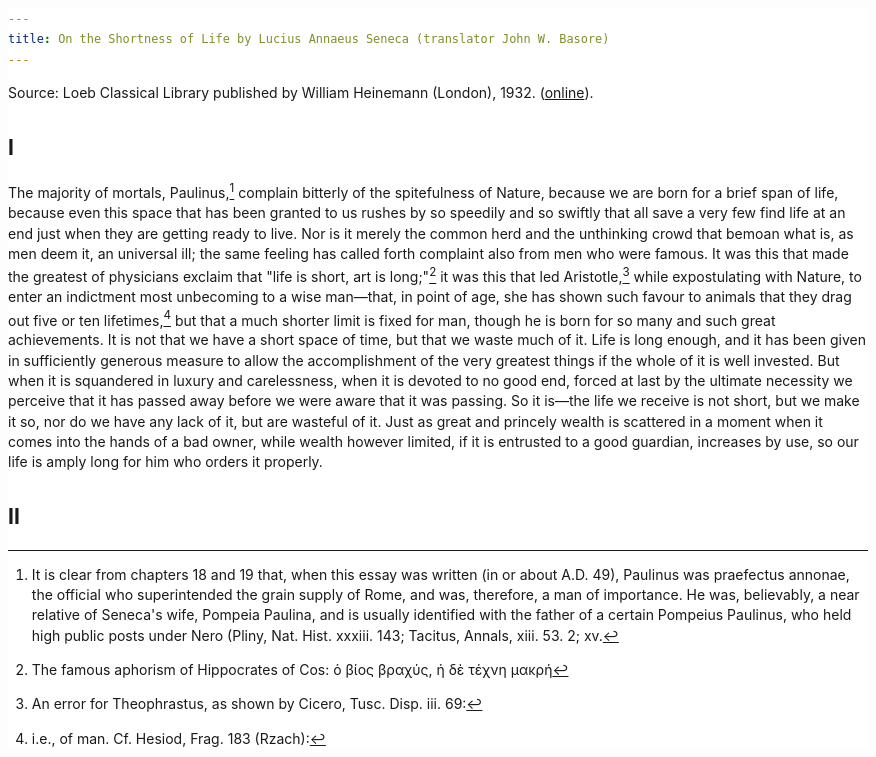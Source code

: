 ```yaml
---
title: On the Shortness of Life by Lucius Annaeus Seneca (translator John W. Basore)
---
```


Source: Loeb Classical Library published by William Heinemann (London), 1932. ([online](https://www.forumromanum.org/literature/seneca_younger/brev_e.html)).

## I

The majority of mortals, Paulinus,[^1] complain bitterly of the spitefulness of Nature, because we are born for a brief span of life, because even this space that has been granted to us rushes by so speedily and so swiftly that all save a very few find life at an end just when they are getting ready to live. Nor is it merely the common herd and the unthinking crowd that bemoan what is, as men deem it, an universal ill; the same feeling has called forth complaint also from men who were famous. It was this that made the greatest of physicians exclaim that "life is short, art is long;"[^2] it was this that led Aristotle,[^3] while expostulating with Nature, to enter an indictment most unbecoming to a wise man—that, in point of age, she has shown such favour to animals that they drag out five or ten lifetimes,[^4] but that a much shorter limit is fixed for man, though he is born for so many and such great achievements. It is not that we have a short space of time, but that we waste much of it. Life is long enough, and it has been given in sufficiently generous measure to allow the accomplishment of the very greatest things if the whole of it is well invested. But when it is squandered in luxury and carelessness, when it is devoted to no good end, forced at last by the ultimate necessity we perceive that it has passed away before we were aware that it was passing. So it is—the life we receive is not short, but we make it so, nor do we have any lack of it, but are wasteful of it. Just as great and princely wealth is scattered in a moment when it comes into the hands of a bad owner, while wealth however limited, if it is entrusted to a good guardian, increases by use, so our life is amply long for him who orders it properly.

## II


[^1]: It is clear from chapters 18 and 19 that, when this essay was written (in or about A.D. 49), Paulinus was praefectus annonae, the official who superintended the grain supply of Rome, and was, therefore, a man of importance. He was, believably, a near relative of Seneca's wife, Pompeia Paulina, and is usually identified with the father of a certain Pompeius Paulinus, who held high public posts under Nero (Pliny, Nat. Hist. xxxiii. 143; Tacitus, Annals, xiii. 53. 2; xv.
[^2]: The famous aphorism of Hippocrates of Cos: ὁ βίος βραχύς, ἡ δὲ τέχνη μακρή
[^3]: An error for Theophrastus, as shown by Cicero, Tusc. Disp. iii. 69:
[^4]: i.e., of man. Cf. Hesiod, Frag. 183 (Rzach):
[^5]: A prose rendering of an unknown poet. Cf. the epitaph quoted by Cassius Dio, lxix. 19: Σίμιλις ἐνταῦθα κεῖται βιοὺς μὲν ἔτη τόσα, ζήσας δὲ ἔτη ἑπτά. [Here lies Similis, who existed so and so many years and lived seven]
[^6]: Not one who undertook the actual defense, but one who by his presence and advice lent support in court.
[^7]: Literally, "unripe." At 100 he should "come to his grave in a full age, like as a shock of corn cometh in in his season" (Job v. 26); but he is still unripe.
[^8]: The idea is that greatness sinks beneath its own weight. Cf. Seneca, Agamemnon, 88 sq.:
[^9]: The notorious Julia, who was banished by Augustus to the island of Pandataria.
[^10]: In 31 B.C. Augustus had been pitted against Mark Antony and Cleopatra; in 2 B.C. Iullus Antonius, younger son of the triumvir, was sentenced to death by reason of his intrigue with the elder Julia.
[^11]: The language is reminiscent of Augustus's own characterization of Julia and his two grandchildren in Suetonius (Aug. 65. 5): "nec (solebat) aliter eos appellare quam tris vomicas ac tria carcinomata sua" ("his trio of boils and trio of ulcers").
[^12]: Not extant.
[^13]: As tribune in 91 B.C. he proposed a corn law and the granting of citizenship to the Italians.
[^14]: Throughout the essay occupati, "the engrossed," is a technical term designating those who are so absorbed in the interests of life that they take no time for philosophy.
[^15]: i.e., the various types of occupati that have been sketchily presented. The looseness of the structure has led some editors to doubt the integrity of the passage.
[^16]: i.e., she has become the prey of legacy-hunters.
[^17]: The rods that were the symbol of high office.
[^18]: At this time the management of the public games was committed to the praetors.
[^19]: Virgil, Georgics, iii. 66 sq.
[^20]: A much admired teacher of Seneca.
[^21]: An allusion to the fate of the Danaids, who in Hades forever poured water into a vessel with a perforated bottom.
[^22]: Apparently watch-dogs that were let in at nightfall, and caught the engrossed lawyer still at his task.
[^23]: Literally, "spear," which was stuck in the ground as the sign of a public auction where captured or confiscated goods were put up for sale.
[^24]: Cf. Pliny, Epistles, i. 9. 8: "satius est enim, ut Atilius noster eruditissime simul et facetissime dixit, otiosum esse quam nihil agere."
[^25]: For the technical meaning of otiosi, "the leisured," see Seneca's definition at the beginning of chap. 14.
[^26]: Actors in the popular mimes, or low farces, that were often censured for their indecencies.
[^27]: The ancient codex was made of tablets of wood fastened together.
[^28]: Such, doubtless, as Marius, Sulla, Caesar, Crassus.
[^29]: Pliny (Nat. Hist. viii. 21) reports that the people were so moved by pity that they rose in a body and called down curses upon Pompey. Cicero's impressions of the occasion are recorded in Ad Fam. vii. 1. 3: "extremus elephantorum dies fuit, in quo admiratio magna vulgi atque turbae, delectatio nulla exstitit; quin etiam misericordia quaedam consecuta est atque opinio eiusmodi, esse quandam illi beluae cum genere humana societatem."
[^30]: i.e., Magnus.
[^31]: A name applied to a consecrated space kept vacant within and (according to Livy, i. 44) without the city wall. The right of extending it belonged originally to the king who had added territory to Rome.
[^32]: The New Academy taught that certainty of knowledge was unattainable.
[^33]: The salutatio was held in the early morning.
[^34]: Xerxes, who invaded Greece in 480 B.C.
[^35]: On the plain of Doriscus in Thrace the huge land force was estimated by counting the number of times a space capable of holding 10,000 men was filled (Herodotus, vii. 60).
[^36]: Herodotus, vii. 45, 46 tells the story.
[^37]: Caliga, the boot of the common soldier, is here synonymous with service in the army.
[^38]: His first appointment was announced to him while he was ploughing his own fields.
[^39]: He did not allow his statue to be placed in the Capitol.
[^40]: Disgusted with politics, he died in exile at Liternum.
[^41]: Probably an allusion to the mad wish of Caligula: "utinam populus Romanus unam cervicem haberet!" (Suetonius, Calig. 30), cited in De Ira, iii. 19. 2. The logic of the whole passage suffers from the uncertainty of the text.
[^42]: Three and a half miles long, reaching from Baiae to the mole of Puteoli (Suetonius, Calig. 19).
[^43]: Xerxes, who laid a bridge over the Hellespont.
[^44]: The Roman year was dated by the names of the two annual consuls.
[^45]: i.e., long kept out of his inheritance.
[^46]: Tacitus (Annals, i. 7) gives the praenomen as Gaius.
[^47]: i.e., as if they were children, whose funerals took place by night (Servius, Aeneid, xi. 143).